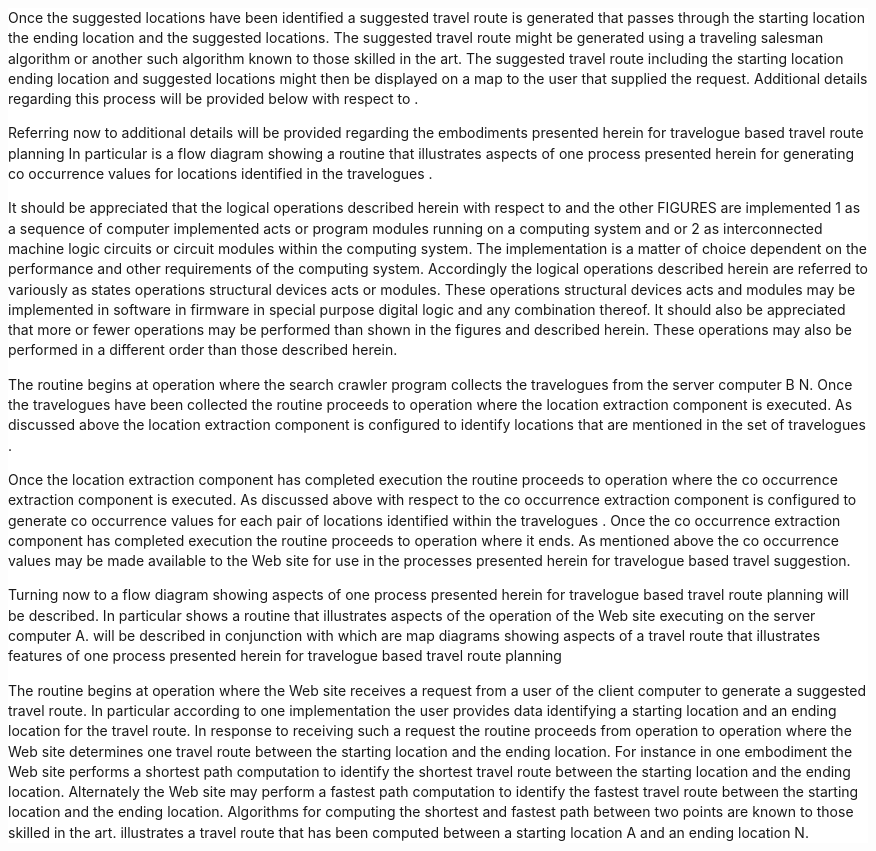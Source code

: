 Once the suggested locations have been identified a suggested travel route is generated that passes through the starting location the ending location and the suggested locations. The suggested travel route might be generated using a traveling salesman algorithm or another such algorithm known to those skilled in the art. The suggested travel route including the starting location ending location and suggested locations might then be displayed on a map to the user that supplied the request. Additional details regarding this process will be provided below with respect to .

Referring now to additional details will be provided regarding the embodiments presented herein for travelogue based travel route planning In particular is a flow diagram showing a routine that illustrates aspects of one process presented herein for generating co occurrence values for locations identified in the travelogues .

It should be appreciated that the logical operations described herein with respect to and the other FIGURES are implemented 1 as a sequence of computer implemented acts or program modules running on a computing system and or 2 as interconnected machine logic circuits or circuit modules within the computing system. The implementation is a matter of choice dependent on the performance and other requirements of the computing system. Accordingly the logical operations described herein are referred to variously as states operations structural devices acts or modules. These operations structural devices acts and modules may be implemented in software in firmware in special purpose digital logic and any combination thereof. It should also be appreciated that more or fewer operations may be performed than shown in the figures and described herein. These operations may also be performed in a different order than those described herein.

The routine begins at operation where the search crawler program collects the travelogues from the server computer B N. Once the travelogues have been collected the routine proceeds to operation where the location extraction component is executed. As discussed above the location extraction component is configured to identify locations that are mentioned in the set of travelogues .

Once the location extraction component has completed execution the routine proceeds to operation where the co occurrence extraction component is executed. As discussed above with respect to the co occurrence extraction component is configured to generate co occurrence values for each pair of locations identified within the travelogues . Once the co occurrence extraction component has completed execution the routine proceeds to operation where it ends. As mentioned above the co occurrence values may be made available to the Web site for use in the processes presented herein for travelogue based travel suggestion.

Turning now to a flow diagram showing aspects of one process presented herein for travelogue based travel route planning will be described. In particular shows a routine that illustrates aspects of the operation of the Web site executing on the server computer A. will be described in conjunction with which are map diagrams showing aspects of a travel route that illustrates features of one process presented herein for travelogue based travel route planning

The routine begins at operation where the Web site receives a request from a user of the client computer to generate a suggested travel route. In particular according to one implementation the user provides data identifying a starting location and an ending location for the travel route. In response to receiving such a request the routine proceeds from operation to operation where the Web site determines one travel route between the starting location and the ending location. For instance in one embodiment the Web site performs a shortest path computation to identify the shortest travel route between the starting location and the ending location. Alternately the Web site may perform a fastest path computation to identify the fastest travel route between the starting location and the ending location. Algorithms for computing the shortest and fastest path between two points are known to those skilled in the art. illustrates a travel route that has been computed between a starting location A and an ending location N.
